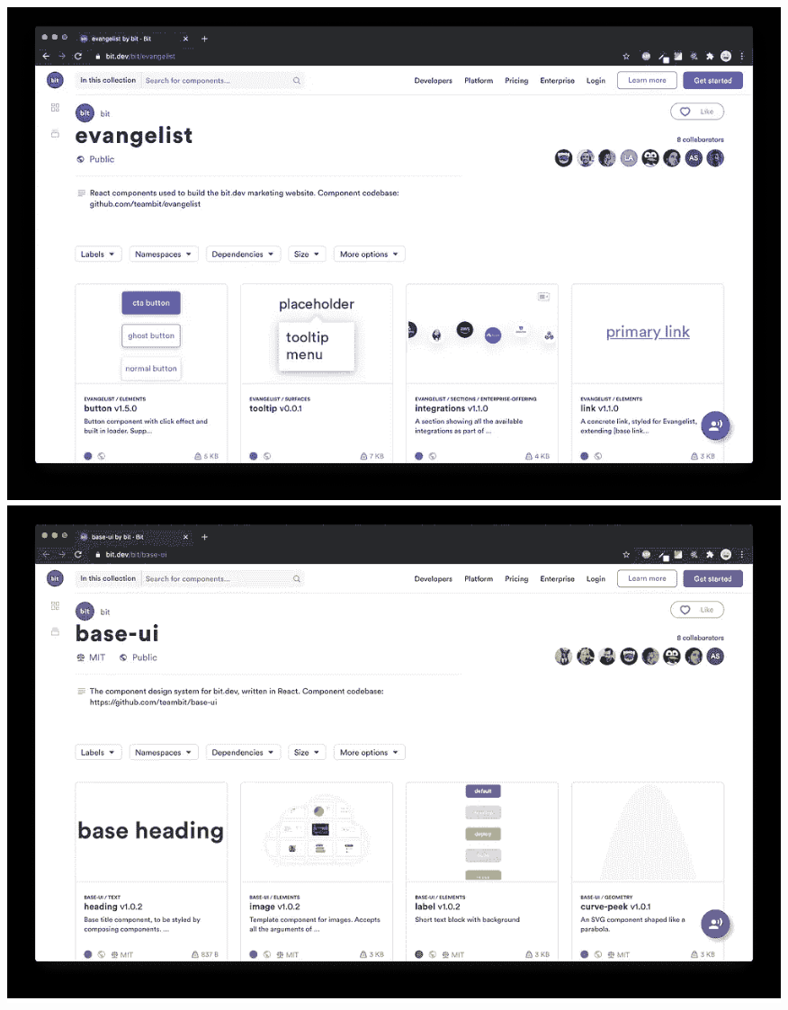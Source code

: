 [![](img/3e2290425c7fe3fdffe2422751852864.png)](https://bit.dev)[![](img/7608a140bbd7be29ec2d5b6de79235e8.png)](https://bit.dev)
